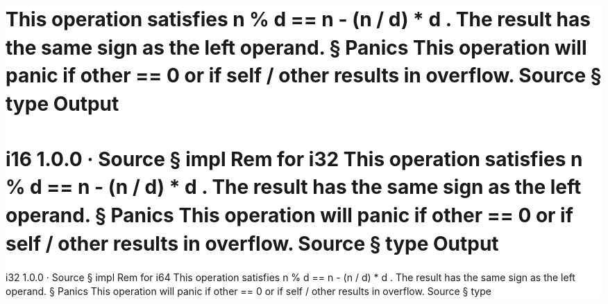 This operation satisfies
n % d == n - (n / d) * d
. The
result has the same sign as the left operand.
§
Panics
This operation will panic if
other == 0
or if
self / other
results in overflow.
Source
§
type
Output
=
i16
1.0.0
·
Source
§
impl
Rem
for
i32
This operation satisfies
n % d == n - (n / d) * d
. The
result has the same sign as the left operand.
§
Panics
This operation will panic if
other == 0
or if
self / other
results in overflow.
Source
§
type
Output
=
i32
1.0.0
·
Source
§
impl
Rem
for
i64
This operation satisfies
n % d == n - (n / d) * d
. The
result has the same sign as the left operand.
§
Panics
This operation will panic if
other == 0
or if
self / other
results in overflow.
Source
§
type